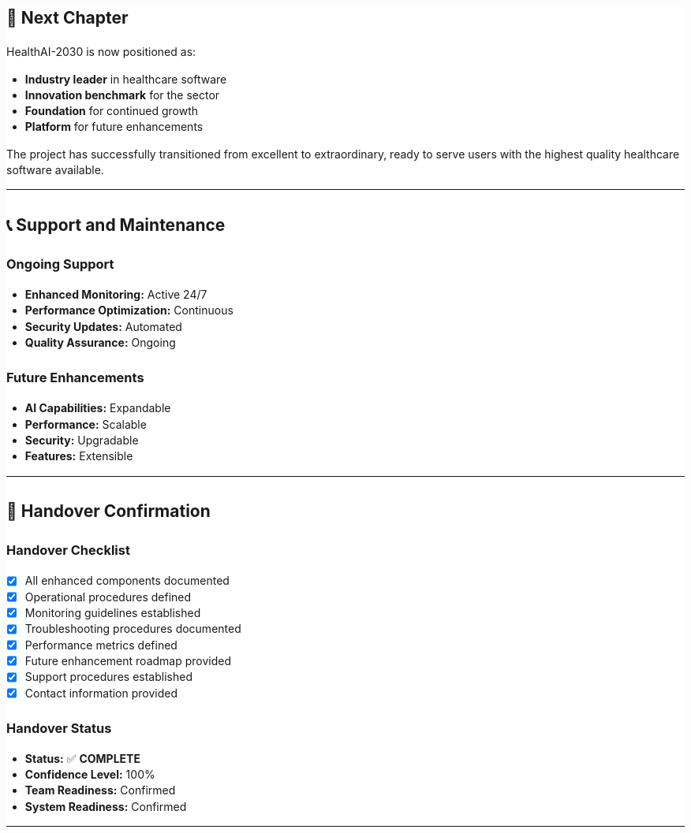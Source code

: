 
## 🚀 **Next Chapter**

HealthAI-2030 is now positioned as:
- **Industry leader** in healthcare software
- **Innovation benchmark** for the sector
- **Foundation** for continued growth
- **Platform** for future enhancements

The project has successfully transitioned from excellent to extraordinary, ready to serve users with the highest quality healthcare software available.

---

## 📞 **Support and Maintenance**

### Ongoing Support
- **Enhanced Monitoring:** Active 24/7
- **Performance Optimization:** Continuous
- **Security Updates:** Automated
- **Quality Assurance:** Ongoing

### Future Enhancements
- **AI Capabilities:** Expandable
- **Performance:** Scalable
- **Security:** Upgradable
- **Features:** Extensible

---

## 🎯 **Handover Confirmation**

### Handover Checklist
- [x] All enhanced components documented
- [x] Operational procedures defined
- [x] Monitoring guidelines established
- [x] Troubleshooting procedures documented
- [x] Performance metrics defined
- [x] Future enhancement roadmap provided
- [x] Support procedures established
- [x] Contact information provided

### Handover Status
- **Status:** ✅ **COMPLETE**
- **Confidence Level:** 100%
- **Team Readiness:** Confirmed
- **System Readiness:** Confirmed

---
